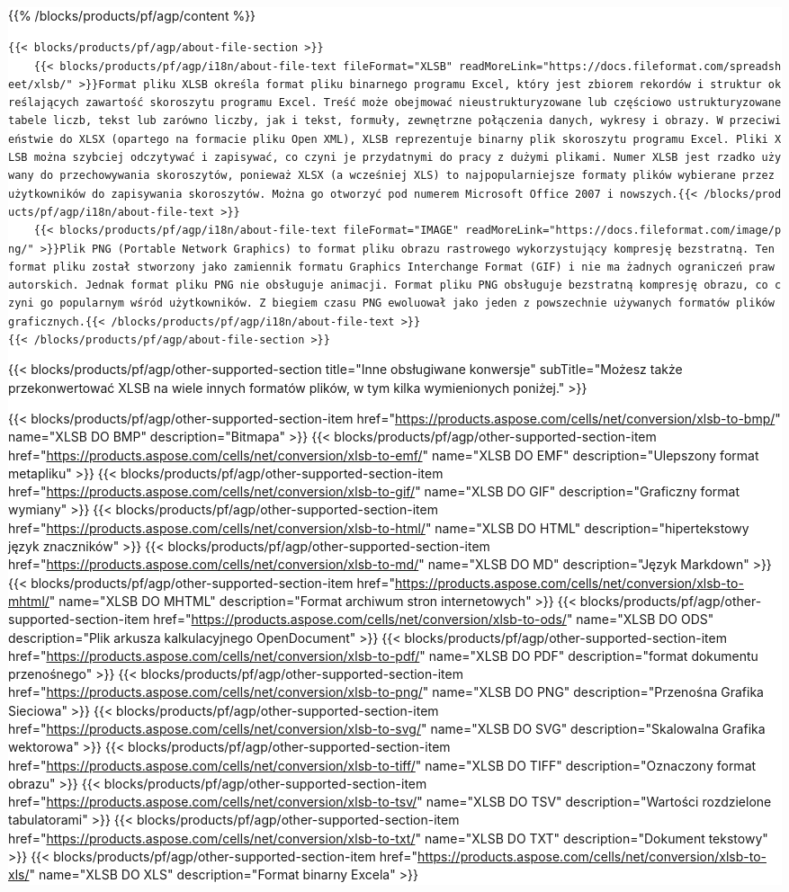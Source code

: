 {{% /blocks/products/pf/agp/content %}}


    {{< blocks/products/pf/agp/about-file-section >}}
        {{< blocks/products/pf/agp/i18n/about-file-text fileFormat="XLSB" readMoreLink="https://docs.fileformat.com/spreadsheet/xlsb/" >}}Format pliku XLSB określa format pliku binarnego programu Excel, który jest zbiorem rekordów i struktur określających zawartość skoroszytu programu Excel. Treść może obejmować nieustrukturyzowane lub częściowo ustrukturyzowane tabele liczb, tekst lub zarówno liczby, jak i tekst, formuły, zewnętrzne połączenia danych, wykresy i obrazy. W przeciwieństwie do XLSX (opartego na formacie pliku Open XML), XLSB reprezentuje binarny plik skoroszytu programu Excel. Pliki XLSB można szybciej odczytywać i zapisywać, co czyni je przydatnymi do pracy z dużymi plikami. Numer XLSB jest rzadko używany do przechowywania skoroszytów, ponieważ XLSX (a wcześniej XLS) to najpopularniejsze formaty plików wybierane przez użytkowników do zapisywania skoroszytów. Można go otworzyć pod numerem Microsoft Office 2007 i nowszych.{{< /blocks/products/pf/agp/i18n/about-file-text >}}
        {{< blocks/products/pf/agp/i18n/about-file-text fileFormat="IMAGE" readMoreLink="https://docs.fileformat.com/image/png/" >}}Plik PNG (Portable Network Graphics) to format pliku obrazu rastrowego wykorzystujący kompresję bezstratną. Ten format pliku został stworzony jako zamiennik formatu Graphics Interchange Format (GIF) i nie ma żadnych ograniczeń praw autorskich. Jednak format pliku PNG nie obsługuje animacji. Format pliku PNG obsługuje bezstratną kompresję obrazu, co czyni go popularnym wśród użytkowników. Z biegiem czasu PNG ewoluował jako jeden z powszechnie używanych formatów plików graficznych.{{< /blocks/products/pf/agp/i18n/about-file-text >}}
    {{< /blocks/products/pf/agp/about-file-section >}}


{{< blocks/products/pf/agp/other-supported-section title="Inne obsługiwane konwersje" subTitle="Możesz także przekonwertować XLSB na wiele innych formatów plików, w tym kilka wymienionych poniżej." >}}

{{< blocks/products/pf/agp/other-supported-section-item href="https://products.aspose.com/cells/net/conversion/xlsb-to-bmp/" name="XLSB DO BMP" description="Bitmapa" >}}
{{< blocks/products/pf/agp/other-supported-section-item href="https://products.aspose.com/cells/net/conversion/xlsb-to-emf/" name="XLSB DO EMF" description="Ulepszony format metapliku" >}}
{{< blocks/products/pf/agp/other-supported-section-item href="https://products.aspose.com/cells/net/conversion/xlsb-to-gif/" name="XLSB DO GIF" description="Graficzny format wymiany" >}}
{{< blocks/products/pf/agp/other-supported-section-item href="https://products.aspose.com/cells/net/conversion/xlsb-to-html/" name="XLSB DO HTML" description="hipertekstowy język znaczników" >}}
{{< blocks/products/pf/agp/other-supported-section-item href="https://products.aspose.com/cells/net/conversion/xlsb-to-md/" name="XLSB DO MD" description="Język Markdown" >}}
{{< blocks/products/pf/agp/other-supported-section-item href="https://products.aspose.com/cells/net/conversion/xlsb-to-mhtml/" name="XLSB DO MHTML" description="Format archiwum stron internetowych" >}}
{{< blocks/products/pf/agp/other-supported-section-item href="https://products.aspose.com/cells/net/conversion/xlsb-to-ods/" name="XLSB DO ODS" description="Plik arkusza kalkulacyjnego OpenDocument" >}}
{{< blocks/products/pf/agp/other-supported-section-item href="https://products.aspose.com/cells/net/conversion/xlsb-to-pdf/" name="XLSB DO PDF" description="format dokumentu przenośnego" >}}
{{< blocks/products/pf/agp/other-supported-section-item href="https://products.aspose.com/cells/net/conversion/xlsb-to-png/" name="XLSB DO PNG" description="Przenośna Grafika Sieciowa" >}}
{{< blocks/products/pf/agp/other-supported-section-item href="https://products.aspose.com/cells/net/conversion/xlsb-to-svg/" name="XLSB DO SVG" description="Skalowalna Grafika wektorowa" >}}
{{< blocks/products/pf/agp/other-supported-section-item href="https://products.aspose.com/cells/net/conversion/xlsb-to-tiff/" name="XLSB DO TIFF" description="Oznaczony format obrazu" >}}
{{< blocks/products/pf/agp/other-supported-section-item href="https://products.aspose.com/cells/net/conversion/xlsb-to-tsv/" name="XLSB DO TSV" description="Wartości rozdzielone tabulatorami" >}}
{{< blocks/products/pf/agp/other-supported-section-item href="https://products.aspose.com/cells/net/conversion/xlsb-to-txt/" name="XLSB DO TXT" description="Dokument tekstowy" >}}
{{< blocks/products/pf/agp/other-supported-section-item href="https://products.aspose.com/cells/net/conversion/xlsb-to-xls/" name="XLSB DO XLS" description="Format binarny Excela" >}}
